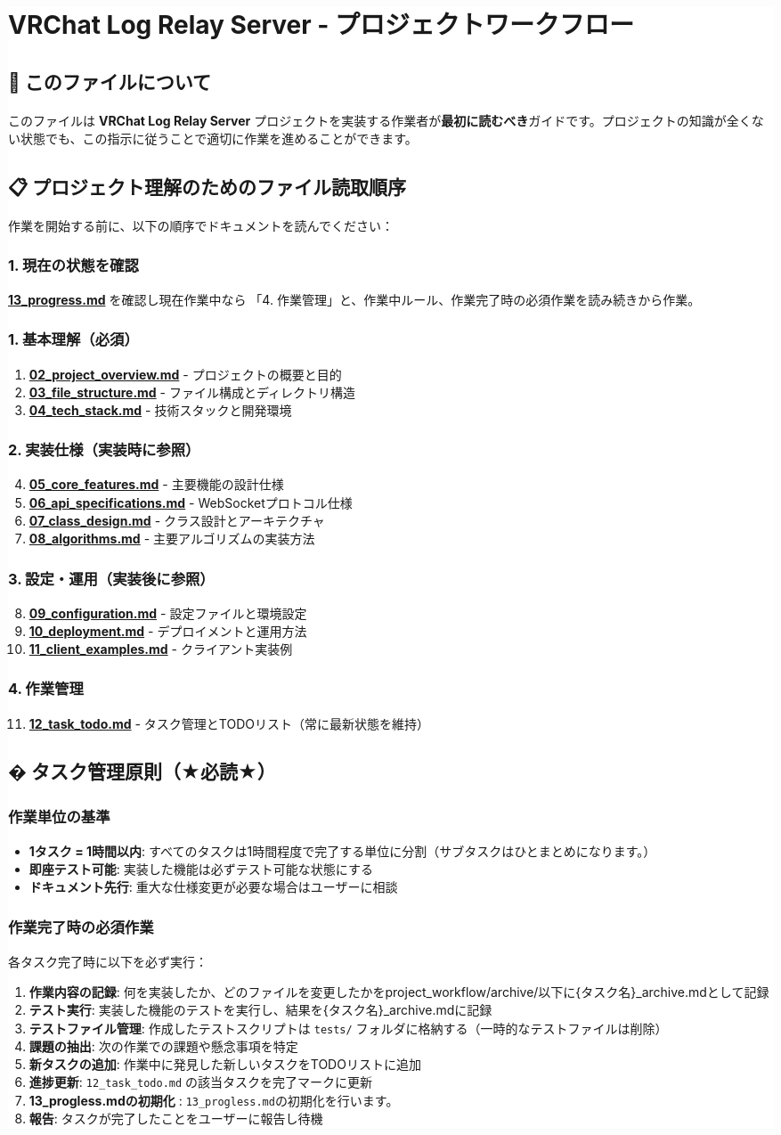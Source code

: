 # VRChat Log Relay Server - プロジェクトワークフロー

## 🎯 このファイルについて

このファイルは **VRChat Log Relay Server** プロジェクトを実装する作業者が**最初に読むべき**ガイドです。プロジェクトの知識が全くない状態でも、この指示に従うことで適切に作業を進めることができます。

## 📋 プロジェクト理解のためのファイル読取順序

作業を開始する前に、以下の順序でドキュメントを読んでください：

### 1. 現在の状態を確認
**[13_progress.md](./13_progless.md)** を確認し現在作業中なら 「4. 作業管理」と、作業中ルール、作業完了時の必須作業を読み続きから作業。

### 1. 基本理解（必須）
1. **[02_project_overview.md](./02_project_overview.md)** - プロジェクトの概要と目的
2. **[03_file_structure.md](./03_file_structure.md)** - ファイル構成とディレクトリ構造
3. **[04_tech_stack.md](./04_tech_stack.md)** - 技術スタックと開発環境

### 2. 実装仕様（実装時に参照）
4. **[05_core_features.md](./05_core_features.md)** - 主要機能の設計仕様
5. **[06_api_specifications.md](./06_api_specifications.md)** - WebSocketプロトコル仕様
6. **[07_class_design.md](./07_class_design.md)** - クラス設計とアーキテクチャ
7. **[08_algorithms.md](./08_algorithms.md)** - 主要アルゴリズムの実装方法

### 3. 設定・運用（実装後に参照）
8. **[09_configuration.md](./09_configuration.md)** - 設定ファイルと環境設定
9. **[10_deployment.md](./10_deployment.md)** - デプロイメントと運用方法
10. **[11_client_examples.md](./11_client_examples.md)** - クライアント実装例

### 4. 作業管理
11. **[12_task_todo.md](./12_task_todo.md)** - タスク管理とTODOリスト（常に最新状態を維持）

## � タスク管理原則（★必読★）

### 作業単位の基準
- **1タスク = 1時間以内**: すべてのタスクは1時間程度で完了する単位に分割（サブタスクはひとまとめになります。）
- **即座テスト可能**: 実装した機能は必ずテスト可能な状態にする
- **ドキュメント先行**: 重大な仕様変更が必要な場合はユーザーに相談

### 作業完了時の必須作業
各タスク完了時に以下を必ず実行：
1. **作業内容の記録**: 何を実装したか、どのファイルを変更したかをproject_workflow/archive/以下に{タスク名}_archive.mdとして記録
2. **テスト実行**: 実装した機能のテストを実行し、結果を{タスク名}_archive.mdに記録
3. **テストファイル管理**: 作成したテストスクリプトは `tests/` フォルダに格納する（一時的なテストファイルは削除）
4. **課題の抽出**: 次の作業での課題や懸念事項を特定
5. **新タスクの追加**: 作業中に発見した新しいタスクをTODOリストに追加
6. **進捗更新**: `12_task_todo.md` の該当タスクを完了マークに更新
7. **13_progless.mdの初期化** :  `13_progless.md`の初期化を行います。
7. **報告**: タスクが完了したことをユーザーに報告し待機
